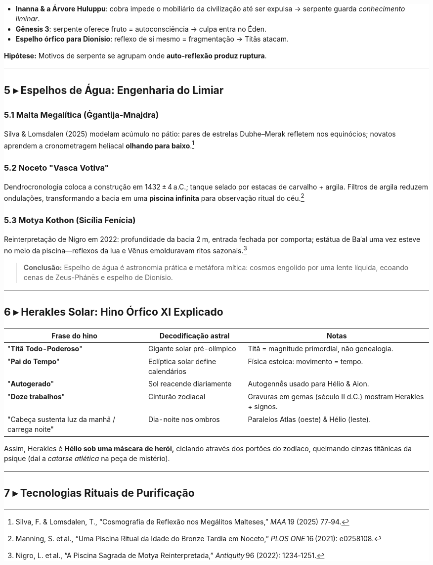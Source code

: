 - **Inanna & a Árvore Huluppu**: cobra impede o mobiliário da civilização até ser expulsa → serpente guarda *conhecimento liminar*.  
- **Gênesis 3**: serpente oferece fruto = autoconsciência → culpa entra no Éden.  
- **Espelho órfico para Dionísio**: reflexo de si mesmo = fragmentação → Titãs atacam.

**Hipótese:** Motivos de serpente se agrupam onde **auto-reflexão produz ruptura**.

---

## 5 ▸ Espelhos de Água: Engenharia do Limiar

### 5.1 Malta Megalítica (Ġgantija-Mnajdra) 

Silva & Lomsdalen (2025) modelam acúmulo no pátio: pares de estrelas Dubhe–Merak refletem nos equinócios; novatos aprendem a cronometragem heliacal **olhando para baixo**.[^malta]

### 5.2 Noceto "Vasca Votiva" 

Dendrocronologia coloca a construção em 1432 ± 4 a.C.; tanque selado por estacas de carvalho + argila. Filtros de argila reduzem ondulações, transformando a bacia em uma **piscina infinita** para observação ritual do céu.[^noceto]

### 5.3 Motya Kothon (Sicília Fenícia) 

Reinterpretação de Nigro em 2022: profundidade da bacia 2 m, entrada fechada por comporta; estátua de Baʿal uma vez esteve no meio da piscina—reflexos da lua e Vênus emolduravam ritos sazonais.[^motya]

> **Conclusão:** Espelho de água é astronomia prática **e** metáfora mítica: cosmos engolido por uma lente líquida, ecoando cenas de Zeus-Phánēs e espelho de Dionísio.

---

## 6 ▸ Herakles Solar: Hino Órfico XI Explicado

| Frase do hino | Decodificação astral | Notas |
|---------------|----------------------|-------|
| "**Titã Todo-Poderoso**" | Gigante solar pré-olímpico | Titã = magnitude primordial, não genealogia. |
| "**Pai do Tempo**" | Eclíptica solar define calendários | Física estoica: movimento = tempo. |
| "**Autogerado**" | Sol reacende diariamente | Autogennḗs usado para Hélio & Aion. |
| "**Doze trabalhos**" | Cinturão zodiacal | Gravuras em gemas (século II d.C.) mostram Herakles + signos. |
| "Cabeça sustenta luz da manhã / carrega noite" | Dia-noite nos ombros | Paralelos Atlas (oeste) & Hélio (leste). |

Assim, Herakles é **Hélio sob uma máscara de herói,** ciclando através dos portões do zodíaco, queimando cinzas titânicas da psique (daí a *catarse atlética* na peça de mistério).

---

## 7 ▸ Tecnologias Rituais de Purificação


[^rv]: Jamison, S. & Brereton, J. *Ṛg Veda* trans., OUP 2014, vol. 3, pp. 1726‑1731.  
[^sb]: Eggeling, J., *Śatapatha Brāhmaṇa* VOLS III‑V, SAC 1900.  
[^ee]: Lambert, W. G. & Parker, R. A. *Enūma Eliš*, MHE III, 1966.  
[^olymp]: Olimpiodoro, *Comentário sobre o Fédon*, §§1‑6, trans. Westerink, 2018.  
[^ginza]: Al‑Saadi, S., *Ginza Rba* Eng. trans., Drabsha 2012, Livro Direito XVIII.  
[^leyenda]: Bierhorst, J., *História & Mitologia dos Astecas*, UA Press 1992, pp. 65‑74.  
[^malta]: Silva, F. & Lomsdalen, T., “Cosmografia de Reflexão nos Megálitos Malteses,” *MAA* 19 (2025) 77‑94.  
[^noceto]: Manning, S. et al., “Uma Piscina Ritual da Idade do Bronze Tardia em Noceto,” *PLOS ONE* 16 (2021): e0258108.  
[^motya]: Nigro, L. et al., “A Piscina Sagrada de Motya Reinterpretada,” *Antiquity* 96 (2022): 1234‑1251.